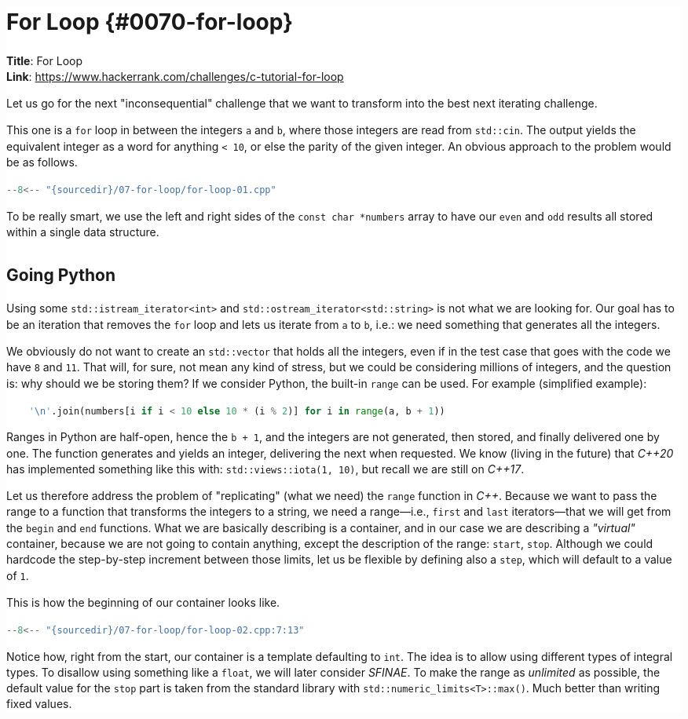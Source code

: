 # For Loop {#0070-for-loop}

**Title**: For Loop\
**Link**: <https://www.hackerrank.com/challenges/c-tutorial-for-loop>

Let us go for the next "inconsequential" challenge that we want to transform into the best next iterating challenge.

This one is a `for` loop in between the integers `a` and `b`, where those integers are read from `std::cin`. The output yields the equivalent integer as a word for anything `< 10`, or else the parity of the given integer. An obvious approach to the problem would be as follows.

```cpp title
--8<-- "{sourcedir}/07-for-loop/for-loop-01.cpp"
```

To be really smart, we use the left and right sides of the `const char *numbers` array to have our `even` and `odd` results all stored within a single data structure.

## Going Python

Using some `std::istream_iterator<int>` and `std::ostream_iterator<std::string>` is not what we are looking for. Our goal has to be an iteration that removes the `for` loop and lets us iterate from `a` to `b`, i.e.: we need something that generates all the integers.

We obviously do not want to create an `std::vector` that holds all the integers, even if in the test case that goes with the code we have `8` and `11`. That will, for sure, not mean any kind of stress, but we could be considering millions of integers, and the question is: why should we be storing them? If we consider Python, the built-in `range` can be used. For example (simplified example):

```python
    '\n'.join(numbers[i if i < 10 else 10 * (i % 2)] for i in range(a, b + 1))
```

Ranges in Python are half-open, hence the `b + 1`, and the integers are not generated, then stored, and finally delivered one by one. The function generates and yields an integer, delivering the next when requested. We know (living in the future) that *C++20* has implemented something like this with: `std::views::iota(1, 10)`, but recall we are still on *C++17*.

Let us therefore address the problem of "replicating" (what we need) the `range` function in *C++*. Because we want to pass the range to a function that transforms the integers to a string, we need a range—i.e., `first` and `last` iterators—that we will get from the `begin` and `end` functions. What we are basically describing is a container, and in our case we are describing a *"virtual"* container, because we are not going to contain anything, except the description of the range: `start`, `stop`. Although we could hardcode the step-by-step increment between those limits, let us be flexible by defining also a `step`, which will default to a value of `1`.

This is how the beginning of our container looks like.

```cpp title
--8<-- "{sourcedir}/07-for-loop/for-loop-02.cpp:7:13"
```

Notice how, right from the start, our container is a template defaulting to `int`. The idea is to allow using different types of integral types. To disallow using something like a `float`, we will later consider *SFINAE*. To make the range as *unlimited* as possible, the default value for the `stop` part is taken from the standard library with `std::numeric_limits<T>::max()`. Much better than writing fixed values.


[^wiki-currying]: Wikipedia - [https://en.wikipedia.org/wiki/Currying](https://en.wikipedia.org/wiki/Currying)